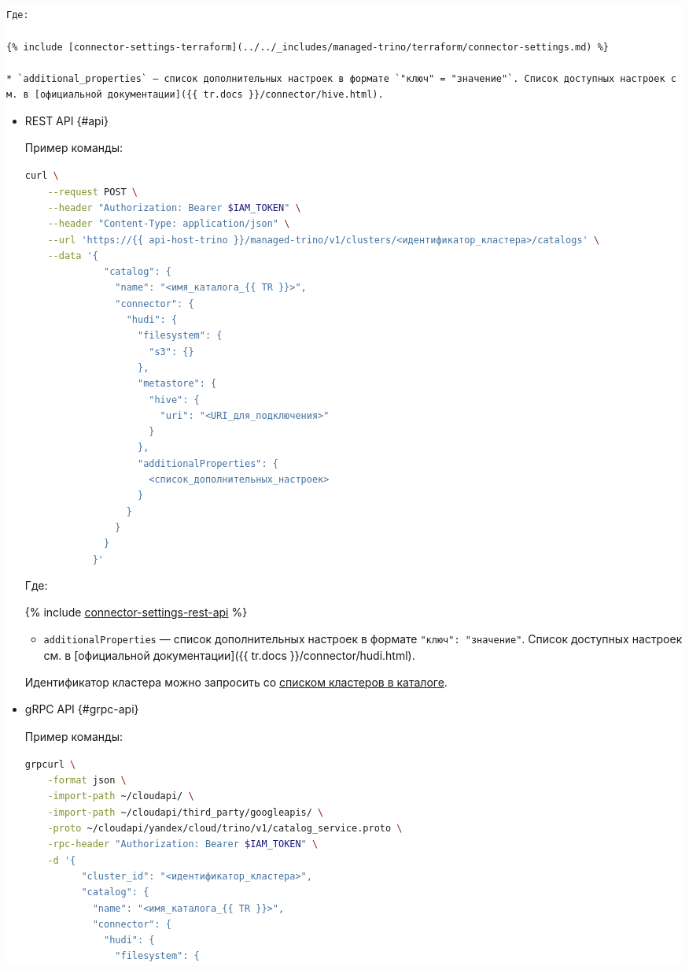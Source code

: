     Где:

    {% include [connector-settings-terraform](../../_includes/managed-trino/terraform/connector-settings.md) %}

    * `additional_properties` — список дополнительных настроек в формате `"ключ" = "значение"`. Список доступных настроек см. в [официальной документации]({{ tr.docs }}/connector/hive.html).

- REST API {#api}

    Пример команды:

    ```bash
    curl \
        --request POST \
        --header "Authorization: Bearer $IAM_TOKEN" \
        --header "Content-Type: application/json" \
        --url 'https://{{ api-host-trino }}/managed-trino/v1/clusters/<идентификатор_кластера>/catalogs' \
        --data '{
                  "catalog": {
                    "name": "<имя_каталога_{{ TR }}>",
                    "connector": {
                      "hudi": {
                        "filesystem": {
                          "s3": {}
                        },
                        "metastore": {
                          "hive": {
                            "uri": "<URI_для_подключения>"
                          }
                        },
                        "additionalProperties": {
                          <список_дополнительных_настроек>
                        }
                      }
                    }
                  }
                }'
    ```

    Где:

    {% include [connector-settings-rest-api](../../_includes/managed-trino/api/connector-settings-rest.md) %}

    * `additionalProperties` — список дополнительных настроек в формате `"ключ": "значение"`. Список доступных настроек см. в [официальной документации]({{ tr.docs }}/connector/hudi.html).

    Идентификатор кластера можно запросить со [списком кластеров в каталоге](cluster-list.md#list-clusters).

- gRPC API {#grpc-api}

    Пример команды:

    ```bash
    grpcurl \
        -format json \
        -import-path ~/cloudapi/ \
        -import-path ~/cloudapi/third_party/googleapis/ \
        -proto ~/cloudapi/yandex/cloud/trino/v1/catalog_service.proto \
        -rpc-header "Authorization: Bearer $IAM_TOKEN" \
        -d '{
              "cluster_id": "<идентификатор_кластера>",
              "catalog": {
                "name": "<имя_каталога_{{ TR }}>",
                "connector": {
                  "hudi": {
                    "filesystem": {